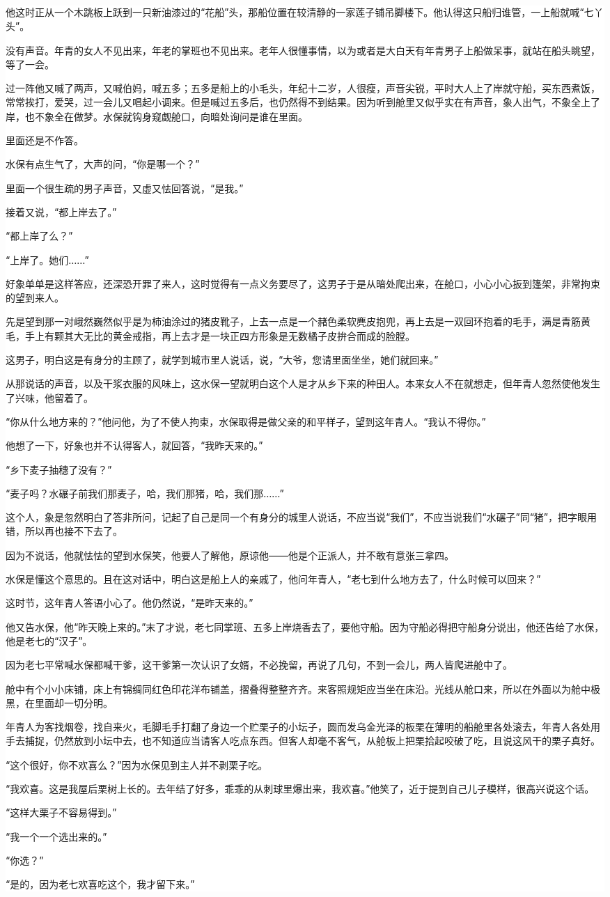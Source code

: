    他这时正从一个木跳板上跃到一只新油漆过的“花船”头，那船位置在较清静的一家莲子铺吊脚楼下。他认得这只船归谁管，一上船就喊“七丫头”。 

   没有声音。年青的女人不见出来，年老的掌班也不见出来。老年人很懂事情，以为或者是大白天有年青男子上船做呆事，就站在船头眺望，等了一会。 

   过一阵他又喊了两声，又喊伯妈，喊五多；五多是船上的小毛头，年纪十二岁，人很瘦，声音尖锐，平时大人上了岸就守船，买东西煮饭，常常挨打，爱哭，过一会儿又唱起小调来。但是喊过五多后，也仍然得不到结果。因为听到舱里又似乎实在有声音，象人出气，不象全上了岸，也不象全在做梦。水保就钩身窥觑舱口，向暗处询问是谁在里面。

   里面还是不作答。 

   水保有点生气了，大声的问，“你是哪一个？” 

   里面一个很生疏的男子声音，又虚又怯回答说，“是我。” 

   接着又说，“都上岸去了。” 

   “都上岸了么？” 

   “上岸了。她们……” 

   好象单单是这样答应，还深恐开罪了来人，这时觉得有一点义务要尽了，这男子于是从暗处爬出来，在舱口，小心小心扳到篷架，非常拘束的望到来人。 

   先是望到那一对峨然巍然似乎是为柿油涂过的猪皮靴子，上去一点是一个赭色柔软麂皮抱兜，再上去是一双回环抱着的毛手，满是青筋黄毛，手上有颗其大无比的黄金戒指，再上去才是一块正四方形象是无数橘子皮拚合而成的脸膛。

   这男子，明白这是有身分的主顾了，就学到城市里人说话，说，“大爷，您请里面坐坐，她们就回来。” 

   从那说话的声音，以及干浆衣服的风味上，这水保一望就明白这个人是才从乡下来的种田人。本来女人不在就想走，但年青人忽然使他发生了兴味，他留着了。 

   “你从什么地方来的？”他问他，为了不使人拘束，水保取得是做父亲的和平样子，望到这年青人。“我认不得你。” 

   他想了一下，好象也并不认得客人，就回答，“我昨天来的。” 

   “乡下麦子抽穗了没有？” 

   “麦子吗？水碾子前我们那麦子，哈，我们那猪，哈，我们那……” 

   这个人，象是忽然明白了答非所问，记起了自己是同一个有身分的城里人说话，不应当说“我们”，不应当说我们“水碾子”同“猪”，把字眼用错，所以再也接不下去了。

   因为不说话，他就怯怯的望到水保笑，他要人了解他，原谅他——他是个正派人，并不敢有意张三拿四。 

   水保是懂这个意思的。且在这对话中，明白这是船上人的亲戚了，他问年青人，“老七到什么地方去了，什么时候可以回来？” 

   这时节，这年青人答语小心了。他仍然说，“是昨天来的。” 

   他又告水保，他“昨天晚上来的。”末了才说，老七同掌班、五多上岸烧香去了，要他守船。因为守船必得把守船身分说出，他还告给了水保，他是老七的“汉子”。 

   因为老七平常喊水保都喊干爹，这干爹第一次认识了女婿，不必挽留，再说了几句，不到一会儿，两人皆爬进舱中了。 

   舱中有个小小床铺，床上有锦绸同红色印花洋布铺盖，摺叠得整整齐齐。来客照规矩应当坐在床沿。光线从舱口来，所以在外面以为舱中极黑，在里面却一切分明。 

   年青人为客找烟卷，找自来火，毛脚毛手打翻了身边一个贮栗子的小坛子，圆而发乌金光泽的板栗在薄明的船舱里各处滚去，年青人各处用手去捕捉，仍然放到小坛中去，也不知道应当请客人吃点东西。但客人却毫不客气，从舱板上把栗拾起咬破了吃，且说这风干的栗子真好。

   “这个很好，你不欢喜么？”因为水保见到主人并不剥栗子吃。 

   “我欢喜。这是我屋后栗树上长的。去年结了好多，乖乖的从刺球里爆出来，我欢喜。”他笑了，近于提到自己儿子模样，很高兴说这个话。 

   “这样大栗子不容易得到。” 

   “我一个一个选出来的。” 

   “你选？” 

   “是的，因为老七欢喜吃这个，我才留下来。” 
